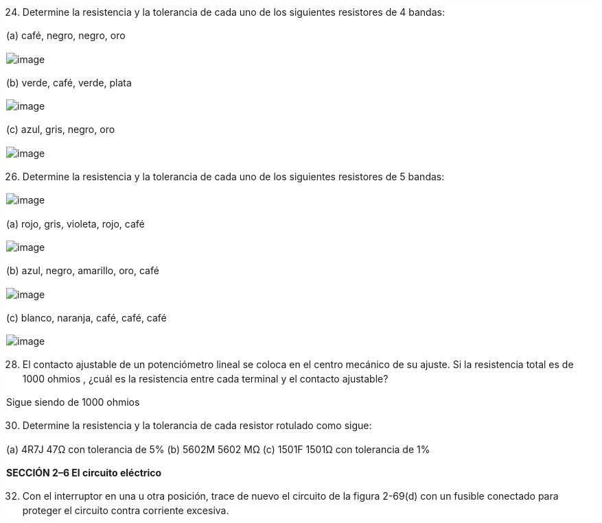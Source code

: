 
24. Determine la resistencia y la tolerancia de cada uno de los siguientes resistores de 4 bandas:

(a) café, negro, negro, oro

![image](https://user-images.githubusercontent.com/105686218/169289278-62111f58-70bd-48ec-9b45-dad90d69b869.png)


(b) verde, café, verde, plata

![image](https://user-images.githubusercontent.com/105686218/169289341-0f2b4f86-3d29-4332-a0a6-921453464c00.png)

(c) azul, gris, negro, oro

![image](https://user-images.githubusercontent.com/105686218/169289382-792740b2-7d91-4173-ac6e-dd2057635457.png)

26. Determine la resistencia y la tolerancia de cada uno de los siguientes resistores de 5 bandas:

 ![image](https://user-images.githubusercontent.com/105686218/169289464-6890fbf1-6690-4b77-879b-c532e6ea42d4.png)



(a) rojo, gris, violeta, rojo, café

![image](https://user-images.githubusercontent.com/105686218/169289582-8fb6c005-9627-407d-855d-2226fdfd0c1f.png)


(b) azul, negro, amarillo, oro, café

![image](https://user-images.githubusercontent.com/105686218/169289613-7ce59a79-dbcc-4a62-9510-4c578fbe74df.png)


(c) blanco, naranja, café, café, café

![image](https://user-images.githubusercontent.com/105686218/169289663-2083bd02-d0d9-4566-b696-17064c0c05e8.png)


28. El contacto ajustable de un potenciómetro lineal se coloca en el centro mecánico de su ajuste. Si la
resistencia total es de 1000 ohmios , ¿cuál es la resistencia entre cada terminal y el contacto ajustable?

Sigue siendo de 1000 ohmios

30. Determine la resistencia y la tolerancia de cada resistor rotulado como sigue:


(a) 4R7J 
    47Ω con tolerancia de 5%
(b) 5602M
    5602 MΩ
(c) 1501F
    1501Ω con tolerancia de 1%
    
**SECCIÓN 2–6 El circuito eléctrico**


32. Con el interruptor en una u otra posición, trace de nuevo el circuito de la figura 2-69(d) con un fusible
conectado para proteger el circuito contra corriente excesiva.

